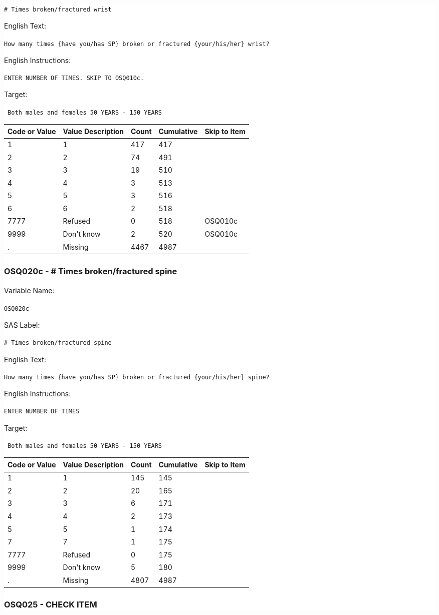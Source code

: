     # Times broken/fractured wrist
English Text:

    How many times {have you/has SP} broken or fractured {your/his/her} wrist?
English Instructions:

    ENTER NUMBER OF TIMES. SKIP TO OSQ010c.
Target:

     Both males and females 50 YEARS - 150 YEARS
Code or Value | Value Description | Count | Cumulative | Skip to Item  
---|---|---|---|---  
1 | 1 | 417 | 417 |   
2 | 2 | 74 | 491 |   
3 | 3 | 19 | 510 |   
4 | 4 | 3 | 513 |   
5 | 5 | 3 | 516 |   
6 | 6 | 2 | 518 |   
7777 | Refused | 0 | 518 | OSQ010c  
9999 | Don't know | 2 | 520 | OSQ010c  
. | Missing | 4467 | 4987 |   
  
### OSQ020c - # Times broken/fractured spine

Variable Name:

    OSQ020c
SAS Label:

    # Times broken/fractured spine
English Text:

    How many times {have you/has SP} broken or fractured {your/his/her} spine?
English Instructions:

    ENTER NUMBER OF TIMES
Target:

     Both males and females 50 YEARS - 150 YEARS
Code or Value | Value Description | Count | Cumulative | Skip to Item  
---|---|---|---|---  
1 | 1 | 145 | 145 |   
2 | 2 | 20 | 165 |   
3 | 3 | 6 | 171 |   
4 | 4 | 2 | 173 |   
5 | 5 | 1 | 174 |   
7 | 7 | 1 | 175 |   
7777 | Refused | 0 | 175 |   
9999 | Don't know | 5 | 180 |   
. | Missing | 4807 | 4987 |   
  
### OSQ025 - CHECK ITEM
